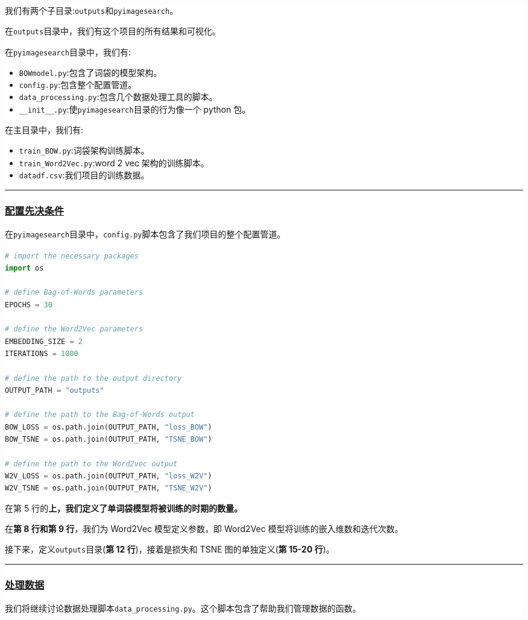 我们有两个子目录:`outputs`和`pyimagesearch`。

在`outputs`目录中，我们有这个项目的所有结果和可视化。

在`pyimagesearch`目录中，我们有:

*   `BOWmodel.py`:包含了词袋的模型架构。
*   `config.py`:包含整个配置管道。
*   `data_processing.py`:包含几个数据处理工具的脚本。
*   `__init__.py`:使`pyimagesearch`目录的行为像一个 python 包。

在主目录中，我们有:

*   `train_BOW.py`:词袋架构训练脚本。
*   `train_Word2Vec.py`:word 2 vec 架构的训练脚本。
*   `datadf.csv`:我们项目的训练数据。

* * *

### [**配置先决条件**](#TOC)

在`pyimagesearch`目录中，`config.py`脚本包含了我们项目的整个配置管道。

```py
# import the necessary packages
import os

# define Bag-of-Words parameters
EPOCHS = 30

# define the Word2Vec parameters
EMBEDDING_SIZE = 2
ITERATIONS = 1000

# define the path to the output directory
OUTPUT_PATH = "outputs"

# define the path to the Bag-of-Words output
BOW_LOSS = os.path.join(OUTPUT_PATH, "loss_BOW")
BOW_TSNE = os.path.join(OUTPUT_PATH, "TSNE_BOW")

# define the path to the Word2vec output
W2V_LOSS = os.path.join(OUTPUT_PATH, "loss_W2V")
W2V_TSNE = os.path.join(OUTPUT_PATH, "TSNE_W2V")
```

在第 5 行的**上，我们定义了单词袋模型将被训练的时期的数量。**

在**第 8 行和第 9 行**，我们为 Word2Vec 模型定义参数，即 Word2Vec 模型将训练的嵌入维数和迭代次数。

接下来，定义`outputs`目录(**第 12 行**)，接着是损失和 TSNE 图的单独定义(**第 15-20 行**)。

* * *

### [**处理数据**](#TOC)

我们将继续讨论数据处理脚本`data_processing.py`。这个脚本包含了帮助我们管理数据的函数。
